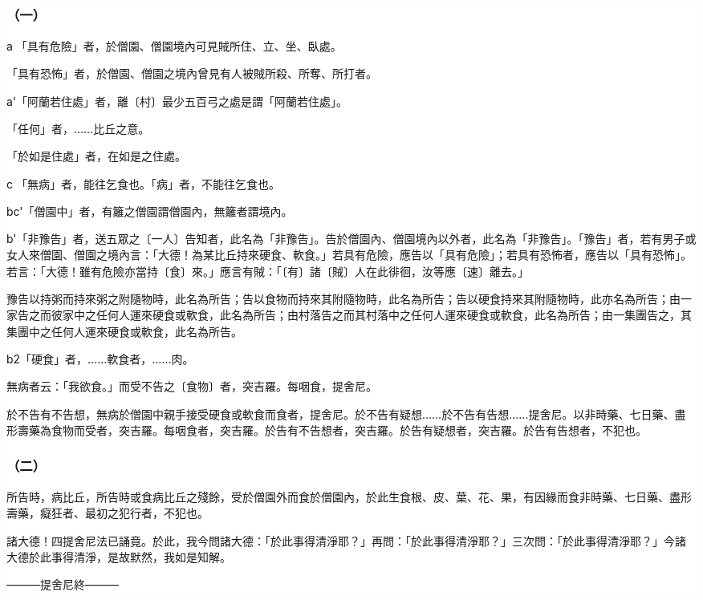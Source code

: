 ### （一）

a 「具有危險」者，於僧園、僧園境內可見賊所住、立、坐、臥處。

「具有恐怖」者，於僧園、僧園之境內曾見有人被賊所殺、所奪、所打者。

a'「阿蘭若住處」者，離〔村〕最少五百弓之處是謂「阿蘭若住處」。

「任何」者，……比丘之意。

「於如是住處」者，在如是之住處。

c 「無病」者，能往乞食也。「病」者，不能往乞食也。

bc'「僧園中」者，有籬之僧園謂僧園內，無籬者謂境內。

b'「非豫告」者，送五眾之〔一人〕告知者，此名為「非豫告」。告於僧園內、僧園境內以外者，此名為「非豫告」。「豫告」者，若有男子或女人來僧園、僧園之境內言：「大德！為某比丘持來硬食、軟食。」若具有危險，應告以「具有危險」；若具有恐怖者，應告以「具有恐怖」。若言：「大德！雖有危險亦當持〔食〕來。」應言有賊：「〔有〕諸〔賊〕人在此徘徊，汝等應〔速〕離去。」

豫告以持粥而持來粥之附隨物時，此名為所告；告以食物而持來其附隨物時，此名為所告；告以硬食持來其附隨物時，此亦名為所告；由一家告之而彼家中之任何人運來硬食或軟食，此名為所告；由村落告之而其村落中之任何人運來硬食或軟食，此名為所告；由一集團告之，其集團中之任何人運來硬食或軟食，此名為所告。

b2「硬食」者，……軟食者，……肉。

無病者云：「我欲食。」而受不告之〔食物〕者，突吉羅。每咽食，提舍尼。

於不告有不告想，無病於僧園中親手接受硬食或軟食而食者，提舍尼。於不告有疑想……於不告有告想……提舍尼。以非時藥、七日藥、盡形壽藥為食物而受者，突吉羅。每咽食者，突吉羅。於告有不告想者，突吉羅。於告有疑想者，突吉羅。於告有告想者，不犯也。

### （二）

所告時，病比丘，所告時或食病比丘之殘餘，受於僧園外而食於僧園內，於此生食根、皮、葉、花、果，有因緣而食非時藥、七日藥、盡形壽藥，癡狂者、最初之犯行者，不犯也。

諸大德！四提舍尼法已誦竟。於此，我今問諸大德：「於此事得清淨耶？」再問：「於此事得清淨耶？」三次問：「於此事得清淨耶？」今諸大德於此事得清淨，是故默然，我如是知解。

———提舍尼終———